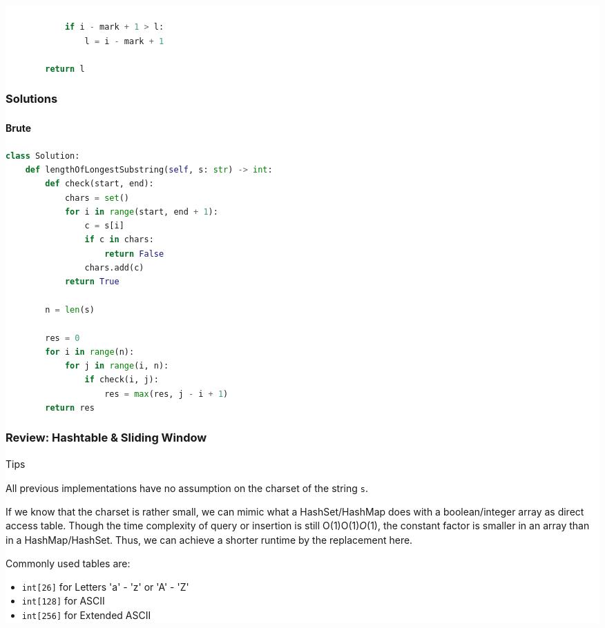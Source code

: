```python

            if i - mark + 1 > l:
                l = i - mark + 1
        
        return l
```

### Solutions

#### Brute

```python
class Solution:
    def lengthOfLongestSubstring(self, s: str) -> int:
        def check(start, end):
            chars = set()
            for i in range(start, end + 1):
                c = s[i]
                if c in chars:
                    return False
                chars.add(c)
            return True

        n = len(s)

        res = 0
        for i in range(n):
            for j in range(i, n):
                if check(i, j):
                    res = max(res, j - i + 1)
        return res
```

### Review: Hashtable & Sliding Window

Tips

All previous implementations have no assumption on the charset of the string `s`.

If we know that the charset is rather small, we can mimic what a HashSet/HashMap does with a boolean/integer array as direct access table. Though the time complexity of query or insertion is still O(1)O(1)*O*(1), the constant factor is smaller in an array than in a HashMap/HashSet. Thus, we can achieve a shorter runtime by the replacement here.

Commonly used tables are:

- `int[26]` for Letters 'a' - 'z' or 'A' - 'Z'
- `int[128]` for ASCII
- `int[256]` for Extended ASCII






